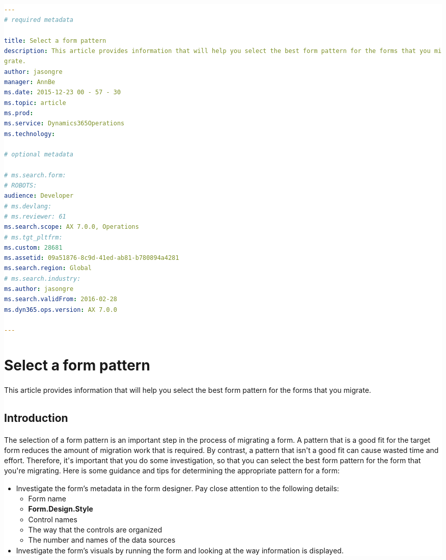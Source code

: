 ```yaml
---
# required metadata

title: Select a form pattern
description: This article provides information that will help you select the best form pattern for the forms that you migrate. 
author: jasongre
manager: AnnBe
ms.date: 2015-12-23 00 - 57 - 30
ms.topic: article
ms.prod: 
ms.service: Dynamics365Operations
ms.technology: 

# optional metadata

# ms.search.form: 
# ROBOTS: 
audience: Developer
# ms.devlang: 
# ms.reviewer: 61
ms.search.scope: AX 7.0.0, Operations
# ms.tgt_pltfrm: 
ms.custom: 28681
ms.assetid: 09a51876-8c9d-41ed-ab81-b780894a4281
ms.search.region: Global
# ms.search.industry: 
ms.author: jasongre
ms.search.validFrom: 2016-02-28
ms.dyn365.ops.version: AX 7.0.0

---
```


# Select a form pattern

This article provides information that will help you select the best form pattern for the forms that you migrate. 

Introduction
------------

The selection of a form pattern is an important step in the process of migrating a form. A pattern that is a good fit for the target form reduces the amount of migration work that is required. By contrast, a pattern that isn't a good fit can cause wasted time and effort. Therefore, it's important that you do some investigation, so that you can select the best form pattern for the form that you're migrating. Here is some guidance and tips for determining the appropriate pattern for a form:

-   Investigate the form’s metadata in the form designer. Pay close attention to the following details:
    -   Form name
    -   **Form.Design.Style**
    -   Control names
    -   The way that the controls are organized
    -   The number and names of the data sources
-   Investigate the form’s visuals by running the form and looking at the way information is displayed.
